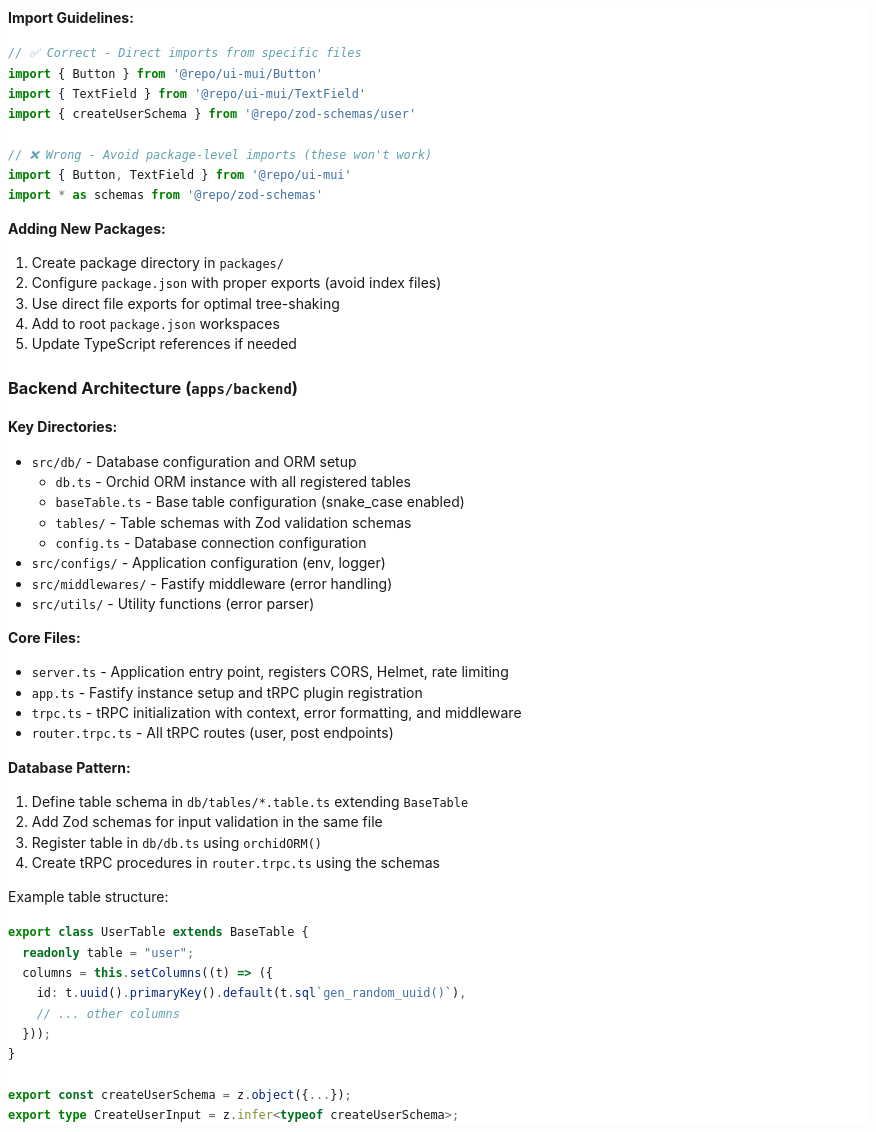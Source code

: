 **Import Guidelines:**
```typescript
// ✅ Correct - Direct imports from specific files
import { Button } from '@repo/ui-mui/Button'
import { TextField } from '@repo/ui-mui/TextField'
import { createUserSchema } from '@repo/zod-schemas/user'

// ❌ Wrong - Avoid package-level imports (these won't work)
import { Button, TextField } from '@repo/ui-mui'
import * as schemas from '@repo/zod-schemas'
```

**Adding New Packages:**
1. Create package directory in `packages/`
2. Configure `package.json` with proper exports (avoid index files)
3. Use direct file exports for optimal tree-shaking
4. Add to root `package.json` workspaces
5. Update TypeScript references if needed

### Backend Architecture (`apps/backend`)

**Key Directories:**
- `src/db/` - Database configuration and ORM setup
  - `db.ts` - Orchid ORM instance with all registered tables
  - `baseTable.ts` - Base table configuration (snake_case enabled)
  - `tables/` - Table schemas with Zod validation schemas
  - `config.ts` - Database connection configuration
- `src/configs/` - Application configuration (env, logger)
- `src/middlewares/` - Fastify middleware (error handling)
- `src/utils/` - Utility functions (error parser)

**Core Files:**
- `server.ts` - Application entry point, registers CORS, Helmet, rate limiting
- `app.ts` - Fastify instance setup and tRPC plugin registration
- `trpc.ts` - tRPC initialization with context, error formatting, and middleware
- `router.trpc.ts` - All tRPC routes (user, post endpoints)

**Database Pattern:**
1. Define table schema in `db/tables/*.table.ts` extending `BaseTable`
2. Add Zod schemas for input validation in the same file
3. Register table in `db/db.ts` using `orchidORM()`
4. Create tRPC procedures in `router.trpc.ts` using the schemas

Example table structure:
```typescript
export class UserTable extends BaseTable {
  readonly table = "user";
  columns = this.setColumns((t) => ({
    id: t.uuid().primaryKey().default(t.sql`gen_random_uuid()`),
    // ... other columns
  }));
}

export const createUserSchema = z.object({...});
export type CreateUserInput = z.infer<typeof createUserSchema>;
```
